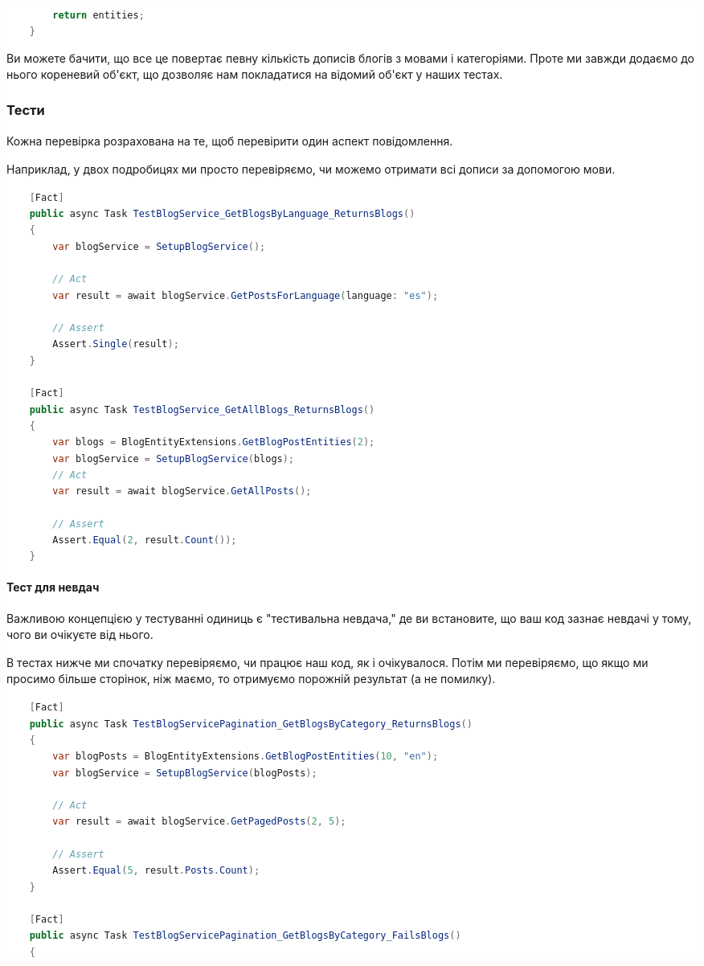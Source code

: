 ```csharp
        return entities;
    }
```

Ви можете бачити, що все це повертає певну кількість дописів блогів з мовами і категоріями. Проте ми завжди додаємо до нього кореневий об'єкт, що дозволяє нам покладатися на відомий об'єкт у наших тестах.

### Тести

Кожна перевірка розрахована на те, щоб перевірити один аспект повідомлення.

Наприклад, у двох подробицях ми просто перевіряємо, чи можемо отримати всі дописи за допомогою мови.

```csharp
    [Fact]
    public async Task TestBlogService_GetBlogsByLanguage_ReturnsBlogs()
    {
        var blogService = SetupBlogService();

        // Act
        var result = await blogService.GetPostsForLanguage(language: "es");

        // Assert
        Assert.Single(result);
    }

    [Fact]
    public async Task TestBlogService_GetAllBlogs_ReturnsBlogs()
    {
        var blogs = BlogEntityExtensions.GetBlogPostEntities(2);
        var blogService = SetupBlogService(blogs);
        // Act
        var result = await blogService.GetAllPosts();

        // Assert
        Assert.Equal(2, result.Count());
    }
```

#### Тест для невдач

Важливою концепцією у тестуванні одиниць є "тестивальна невдача," де ви встановите, що ваш код зазнає невдачі у тому, чого ви очікуєте від нього.

В тестах нижче ми спочатку перевіряємо, чи працює наш код, як і очікувалося. Потім ми перевіряємо, що якщо ми просимо більше сторінок, ніж маємо, то отримуємо порожній результат (а не помилку).

```csharp
    [Fact]
    public async Task TestBlogServicePagination_GetBlogsByCategory_ReturnsBlogs()
    {
        var blogPosts = BlogEntityExtensions.GetBlogPostEntities(10, "en");
        var blogService = SetupBlogService(blogPosts);

        // Act
        var result = await blogService.GetPagedPosts(2, 5);

        // Assert
        Assert.Equal(5, result.Posts.Count);
    }

    [Fact]
    public async Task TestBlogServicePagination_GetBlogsByCategory_FailsBlogs()
    {
```